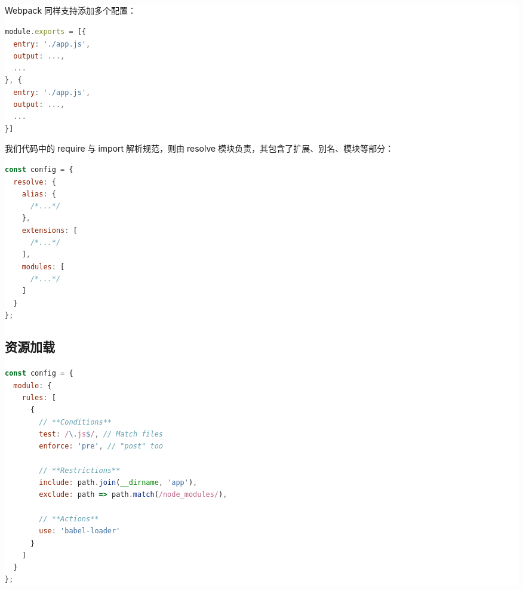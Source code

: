 Webpack 同样支持添加多个配置：

```js
module.exports = [{
  entry: './app.js',
  output: ...,
  ...
}, {
  entry: './app.js',
  output: ...,
  ...
}]
```

我们代码中的 require 与 import 解析规范，则由 resolve 模块负责，其包含了扩展、别名、模块等部分：

```js
const config = {
  resolve: {
    alias: {
      /*...*/
    },
    extensions: [
      /*...*/
    ],
    modules: [
      /*...*/
    ]
  }
};
```

## 资源加载

```js
const config = {
  module: {
    rules: [
      {
        // **Conditions**
        test: /\.js$/, // Match files
        enforce: 'pre', // "post" too

        // **Restrictions**
        include: path.join(__dirname, 'app'),
        exclude: path => path.match(/node_modules/),

        // **Actions**
        use: 'babel-loader'
      }
    ]
  }
};
```
